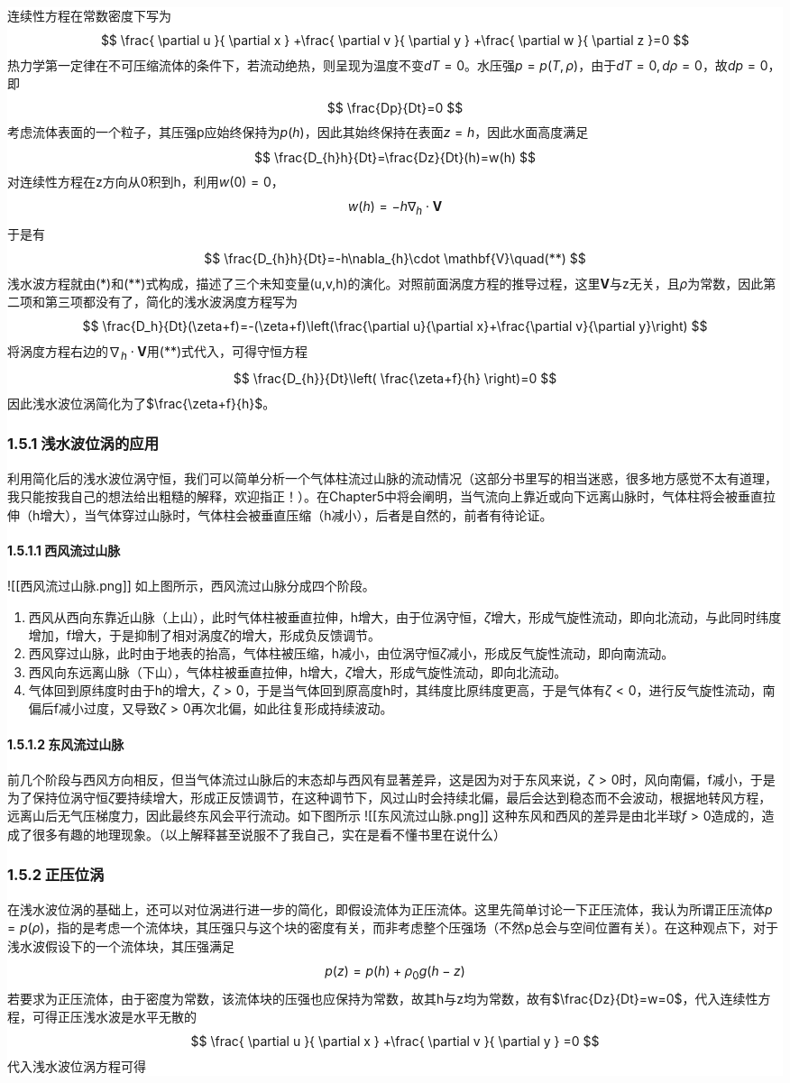 连续性方程在常数密度下写为
$$
\frac{ \partial u }{ \partial x } +\frac{ \partial v }{ \partial y } +\frac{ \partial w }{ \partial z }=0
$$
热力学第一定律在不可压缩流体的条件下，若流动绝热，则呈现为温度不变$dT=0$。水压强$p=p(T,\rho)$，由于$dT=0,d\rho=0$，故$dp=0$，即
$$
\frac{Dp}{Dt}=0
$$
考虑流体表面的一个粒子，其压强p应始终保持为$p(h)$，因此其始终保持在表面$z=h$，因此水面高度满足
$$
\frac{D_{h}h}{Dt}=\frac{Dz}{Dt}(h)=w(h)
$$
对连续性方程在z方向从0积到h，利用$w(0)=0$，
$$
w(h)=-h\nabla_{h}\cdot \mathbf{V}
$$
于是有
$$
\frac{D_{h}h}{Dt}=-h\nabla_{h}\cdot \mathbf{V}\quad(**)
$$
浅水波方程就由$(*)$和$(**)$式构成，描述了三个未知变量(u,v,h)的演化。对照前面涡度方程的推导过程，这里$\mathbf{V}$与z无关，且$\rho$为常数，因此第二项和第三项都没有了，简化的浅水波涡度方程写为
$$
\frac{D_h}{Dt}(\zeta+f)=-(\zeta+f)\left(\frac{\partial u}{\partial x}+\frac{\partial v}{\partial y}\right)
$$
将涡度方程右边的$\nabla_{h}\cdot \mathbf{V}$用$(**)$式代入，可得守恒方程
$$
\frac{D_{h}}{Dt}\left( \frac{\zeta+f}{h} \right)=0
$$
因此浅水波位涡简化为了$\frac{\zeta+f}{h}$。
### 1.5.1 浅水波位涡的应用
利用简化后的浅水波位涡守恒，我们可以简单分析一个气体柱流过山脉的流动情况（这部分书里写的相当迷惑，很多地方感觉不太有道理，我只能按我自己的想法给出粗糙的解释，欢迎指正！）。在Chapter5中将会阐明，当气流向上靠近或向下远离山脉时，气体柱将会被垂直拉伸（h增大），当气体穿过山脉时，气体柱会被垂直压缩（h减小），后者是自然的，前者有待论证。
#### 1.5.1.1 西风流过山脉
![[西风流过山脉.png]]
如上图所示，西风流过山脉分成四个阶段。

1. 西风从西向东靠近山脉（上山），此时气体柱被垂直拉伸，h增大，由于位涡守恒，$\zeta$增大，形成气旋性流动，即向北流动，与此同时纬度增加，f增大，于是抑制了相对涡度$\zeta$的增大，形成负反馈调节。
2. 西风穿过山脉，此时由于地表的抬高，气体柱被压缩，h减小，由位涡守恒$\zeta$减小，形成反气旋性流动，即向南流动。
3. 西风向东远离山脉（下山），气体柱被垂直拉伸，h增大，$\zeta$增大，形成气旋性流动，即向北流动。
4. 气体回到原纬度时由于h的增大，$\zeta>0$，于是当气体回到原高度h时，其纬度比原纬度更高，于是气体有$\zeta<0$，进行反气旋性流动，南偏后f减小过度，又导致$\zeta>0$再次北偏，如此往复形成持续波动。
#### 1.5.1.2 东风流过山脉
前几个阶段与西风方向相反，但当气体流过山脉后的末态却与西风有显著差异，这是因为对于东风来说，$\zeta>0$时，风向南偏，f减小，于是为了保持位涡守恒$\zeta$要持续增大，形成正反馈调节，在这种调节下，风过山时会持续北偏，最后会达到稳态而不会波动，根据地转风方程，远离山后无气压梯度力，因此最终东风会平行流动。如下图所示
![[东风流过山脉.png]]
这种东风和西风的差异是由北半球$f>0$造成的，造成了很多有趣的地理现象。（以上解释甚至说服不了我自己，实在是看不懂书里在说什么）
### 1.5.2 正压位涡
在浅水波位涡的基础上，还可以对位涡进行进一步的简化，即假设流体为正压流体。这里先简单讨论一下正压流体，我认为所谓正压流体$p=p(\rho)$，指的是考虑一个流体块，其压强只与这个块的密度有关，而非考虑整个压强场（不然p总会与空间位置有关）。在这种观点下，对于浅水波假设下的一个流体块，其压强满足
$$
p(z)=p(h)+\rho_{0}g(h-z)
$$
若要求为正压流体，由于密度为常数，该流体块的压强也应保持为常数，故其h与z均为常数，故有$\frac{Dz}{Dt}=w=0$，代入连续性方程，可得正压浅水波是水平无散的
$$
\frac{ \partial u }{ \partial x } +\frac{ \partial v }{ \partial y } =0
$$
代入浅水波位涡方程可得